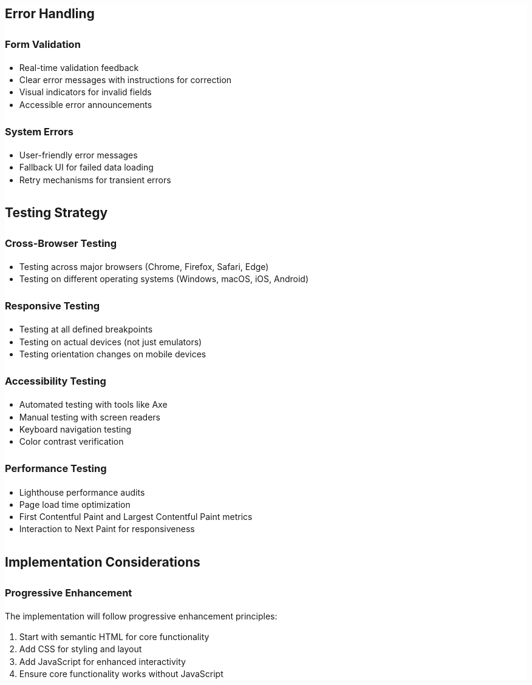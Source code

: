## Error Handling

### Form Validation

- Real-time validation feedback
- Clear error messages with instructions for correction
- Visual indicators for invalid fields
- Accessible error announcements

### System Errors

- User-friendly error messages
- Fallback UI for failed data loading
- Retry mechanisms for transient errors

## Testing Strategy

### Cross-Browser Testing

- Testing across major browsers (Chrome, Firefox, Safari, Edge)
- Testing on different operating systems (Windows, macOS, iOS, Android)

### Responsive Testing

- Testing at all defined breakpoints
- Testing on actual devices (not just emulators)
- Testing orientation changes on mobile devices

### Accessibility Testing

- Automated testing with tools like Axe
- Manual testing with screen readers
- Keyboard navigation testing
- Color contrast verification

### Performance Testing

- Lighthouse performance audits
- Page load time optimization
- First Contentful Paint and Largest Contentful Paint metrics
- Interaction to Next Paint for responsiveness

## Implementation Considerations

### Progressive Enhancement

The implementation will follow progressive enhancement principles:

1. Start with semantic HTML for core functionality
2. Add CSS for styling and layout
3. Add JavaScript for enhanced interactivity
4. Ensure core functionality works without JavaScript
